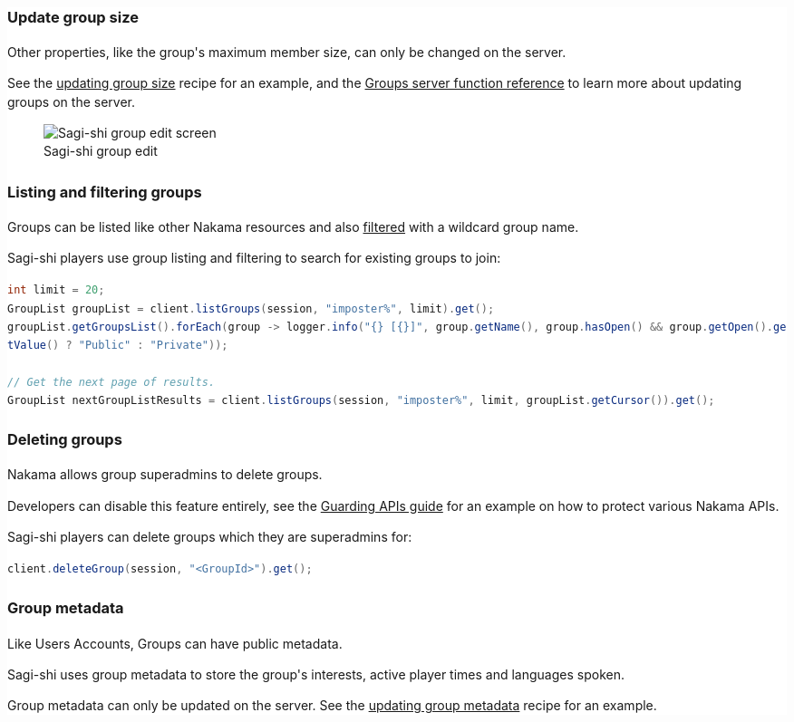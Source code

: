 
### Update group size

Other properties, like the group's maximum member size, can only be changed on the server.

See the [updating group size](../concepts/groups-clans.md#updating-group-size) recipe for an example, and the [Groups server function reference](../server-framework/function-reference.md#groups) to learn more about updating groups on the server.

<figure>
  <img src="../images/group_edit.png" alt="Sagi-shi group edit screen">
  <figcaption>Sagi-shi group edit</figcaption>
</figure>


### Listing and filtering groups

Groups can be listed like other Nakama resources and also [filtered](../concepts/groups-clans/#list-and-filter-groups) with a wildcard group name.

Sagi-shi players use group listing and filtering to search for existing groups to join:


```java
int limit = 20;
GroupList groupList = client.listGroups(session, "imposter%", limit).get();
groupList.getGroupsList().forEach(group -> logger.info("{} [{}]", group.getName(), group.hasOpen() && group.getOpen().getValue() ? "Public" : "Private"));

// Get the next page of results.
GroupList nextGroupListResults = client.listGroups(session, "imposter%", limit, groupList.getCursor()).get();
```


### Deleting groups

Nakama allows group superadmins to delete groups.

Developers can disable this feature entirely, see the [Guarding APIs guide](../guides/guarding-apis/) for an example on how to protect various Nakama APIs.

Sagi-shi players can delete groups which they are superadmins for:

```java
client.deleteGroup(session, "<GroupId>").get();
```


### Group metadata

Like Users Accounts, Groups can have public metadata.

Sagi-shi uses group metadata to store the group's interests, active player times and languages spoken.

Group metadata can only be updated on the server. See the [updating group metadata](../server-framework/recipes/updating-group-metadata) recipe for an example.

